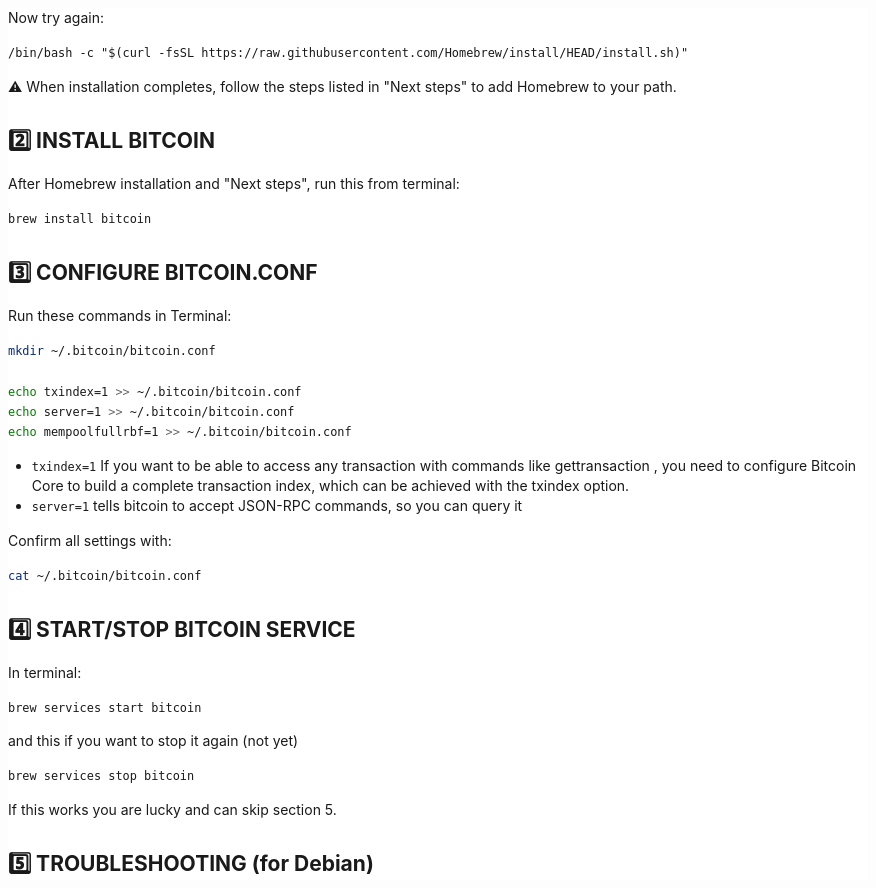 Now try again:

```
/bin/bash -c "$(curl -fsSL https://raw.githubusercontent.com/Homebrew/install/HEAD/install.sh)"
```

⚠️ When installation completes, follow the steps listed in "Next steps" to add Homebrew to your path.

## 2️⃣ INSTALL BITCOIN

After Homebrew installation and "Next steps", run this  from terminal:

```sh
brew install bitcoin
```

## 3️⃣ CONFIGURE BITCOIN.CONF

Run these commands in Terminal:

```sh
mkdir ~/.bitcoin/bitcoin.conf

echo txindex=1 >> ~/.bitcoin/bitcoin.conf
echo server=1 >> ~/.bitcoin/bitcoin.conf
echo mempoolfullrbf=1 >> ~/.bitcoin/bitcoin.conf
```

* `txindex=1` If you want to be able to access any transaction with commands like gettransaction , you need to configure Bitcoin Core to build a complete transaction index, which can be achieved with the txindex option.
* `server=1` tells bitcoin to accept JSON-RPC commands, so you can query it

Confirm all settings with:

```sh
cat ~/.bitcoin/bitcoin.conf
```

## 4️⃣ START/STOP BITCOIN SERVICE

In terminal:

```sh
brew services start bitcoin
```

and this if you want to stop it again (not yet)

```sh
brew services stop bitcoin
```

If this works you are lucky and can skip section 5.

## 5️⃣ TROUBLESHOOTING (for Debian)
